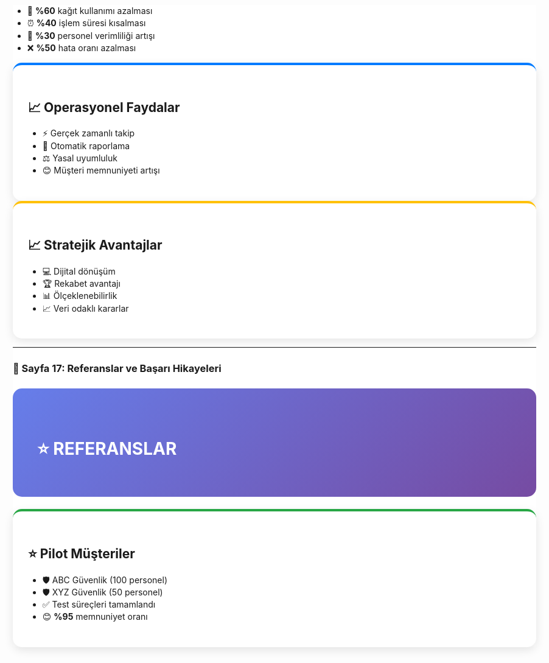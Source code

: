 - 📄 **%60** kağıt kullanımı azalması
- ⏰ **%40** işlem süresi kısalması
- 👥 **%30** personel verimliliği artışı
- ❌ **%50** hata oranı azalması

</div>

<div style="background: white; padding: 25px; border-radius: 15px; box-shadow: 0 5px 15px rgba(0,0,0,0.1); border-top: 4px solid #007bff;">

## 📈 **Operasyonel Faydalar**

- ⚡ Gerçek zamanlı takip
- 🤖 Otomatik raporlama
- ⚖️ Yasal uyumluluk
- 😊 Müşteri memnuniyeti artışı

</div>

<div style="background: white; padding: 25px; border-radius: 15px; box-shadow: 0 5px 15px rgba(0,0,0,0.1); border-top: 4px solid #ffc107;">

## 📈 **Stratejik Avantajlar**

- 💻 Dijital dönüşüm
- 🏆 Rekabet avantajı
- 📊 Ölçeklenebilirlik
- 📈 Veri odaklı kararlar

</div>

</div>

---

### 📄 Sayfa 17: Referanslar ve Başarı Hikayeleri

<div style="background: linear-gradient(135deg, #667eea 0%, #764ba2 100%); color: white; padding: 40px; border-radius: 15px; margin: 20px 0;">

# ⭐ **REFERANSLAR**

</div>

<div style="display: grid; grid-template-columns: repeat(auto-fit, minmax(300px, 1fr)); gap: 20px; margin: 20px 0;">

<div style="background: white; padding: 25px; border-radius: 15px; box-shadow: 0 5px 15px rgba(0,0,0,0.1); border-top: 4px solid #28a745;">

## ⭐ **Pilot Müşteriler**

- 🛡️ ABC Güvenlik (100 personel)
- 🛡️ XYZ Güvenlik (50 personel)
- ✅ Test süreçleri tamamlandı
- 😊 **%95** memnuniyet oranı
